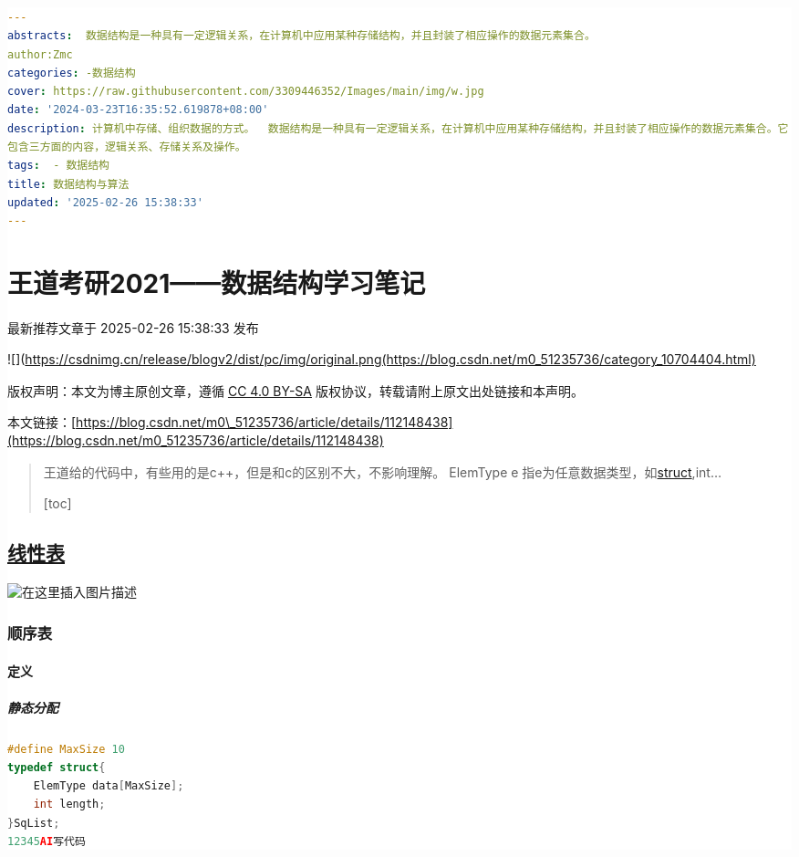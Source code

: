 ```yaml
---
abstracts:  数据结构是一种具有一定逻辑关系，在计算机中应用某种存储结构，并且封装了相应操作的数据元素集合。
author:Zmc
categories: -数据结构
cover: https://raw.githubusercontent.com/3309446352/Images/main/img/w.jpg
date: '2024-03-23T16:35:52.619878+08:00'
description: 计算机中存储、组织数据的方式。  数据结构是一种具有一定逻辑关系，在计算机中应用某种存储结构，并且封装了相应操作的数据元素集合。它包含三方面的内容，逻辑关系、存储关系及操作。
tags:  - 数据结构
title: 数据结构与算法
updated: '2025-02-26 15:38:33'
---
```

# 王道考研2021——数据结构学习笔记

最新推荐文章于 2025-02-26 15:38:33 发布

![](https://csdnimg.cn/release/blogv2/dist/pc/img/original.png(https://blog.csdn.net/m0_51235736/category_10704404.html)

版权声明：本文为博主原创文章，遵循 [CC 4.0 BY-SA](http://creativecommons.org/licenses/by-sa/4.0/) 版权协议，转载请附上原文出处链接和本声明。

本文链接：[https://blog.csdn.net/m0\_51235736/article/details/112148438](https://blog.csdn.net/m0_51235736/article/details/112148438)

> 王道给的代码中，有些用的是c++，但是和c的区别不大，不影响理解。
> ElemType e 指e为任意数据类型，如[struct](https://so.csdn.net/so/search?q=struct&spm=1001.2101.3001.7020),int…
>
> [toc]

## [线性表](https://so.csdn.net/so/search?q=%E7%BA%BF%E6%80%A7%E8%A1%A8&spm=1001.2101.3001.7020)

![在这里插入图片描述](https://i-blog.csdnimg.cn/blog_migrate/685b6a8d1a537387ec878636fa7e5139.jpeg#pic_center)

### 顺序表

#### 定义

##### 静态分配

```cpp
#define MaxSize 10
typedef struct{
	ElemType data[MaxSize];
	int length;
}SqList;
12345AI写代码
```
